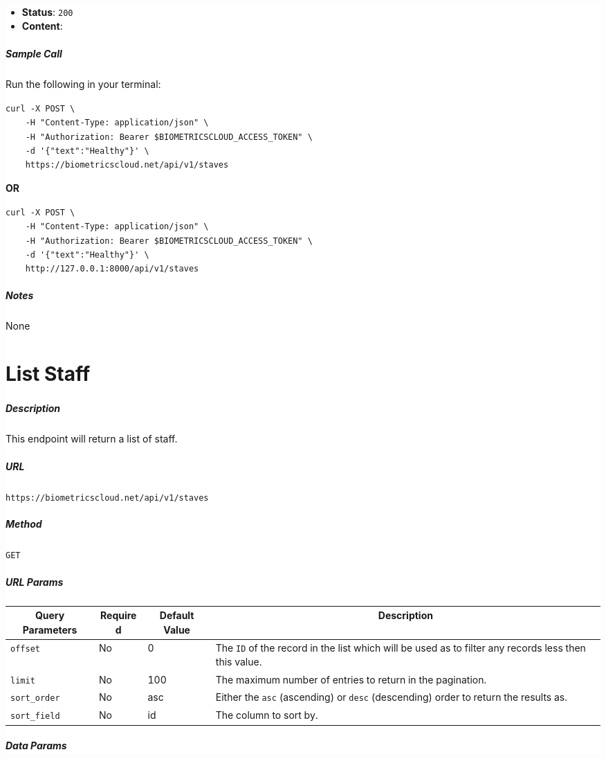   * **Status**: `200`
  * **Content**:
    ```json

    ```

##### Sample Call

Run the following in your terminal:

```shell
curl -X POST \
    -H "Content-Type: application/json" \
    -H "Authorization: Bearer $BIOMETRICSCLOUD_ACCESS_TOKEN" \
    -d '{"text":"Healthy"}' \
    https://biometricscloud.net/api/v1/staves
```

**OR**

```shell
curl -X POST \
    -H "Content-Type: application/json" \
    -H "Authorization: Bearer $BIOMETRICSCLOUD_ACCESS_TOKEN" \
    -d '{"text":"Healthy"}' \
    http://127.0.0.1:8000/api/v1/staves
```

##### Notes

None

# **List Staff**
##### Description
This endpoint will return a list of staff.

##### URL

`https://biometricscloud.net/api/v1/staves`

##### Method

`GET`

##### URL Params

Query Parameters | Required | Default Value | Description
--------- | ----------- | ----------- | -----------
`offset` | No | 0 | The `ID` of the record in the list which will be used as to filter any records less then this value.
`limit` | No | 100 | The maximum number of entries to return in the pagination.
`sort_order` | No| asc | Either the `asc` (ascending) or `desc` (descending) order to return the results as.
`sort_field` | No| id | The column to sort by.

##### Data Params
